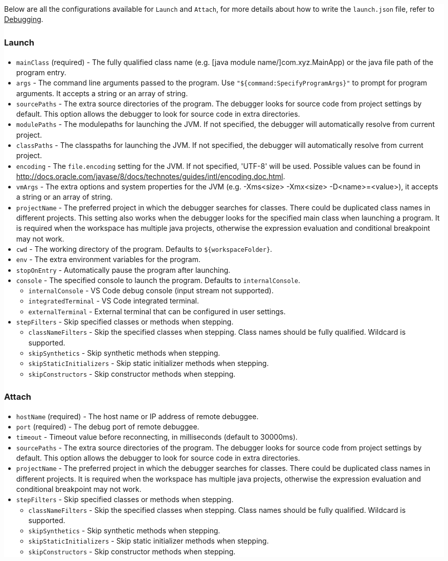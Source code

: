 Below are all the configurations available for `Launch` and `Attach`, for more details about how to write the `launch.json` file, refer to [Debugging](/docs/editor/debugging.md).

### Launch

- `mainClass` (required) - The fully qualified class name (e.g. [java module name/]com.xyz.MainApp) or the java file path of the program entry.
- `args` - The command line arguments passed to the program. Use `"${command:SpecifyProgramArgs}"` to prompt for program arguments. It accepts a string or an array of string.
- `sourcePaths` - The extra source directories of the program. The debugger looks for source code from project settings by default. This option allows the debugger to look for source code in extra directories.
- `modulePaths` - The modulepaths for launching the JVM. If not specified, the debugger will automatically resolve from current project.
- `classPaths` - The classpaths for launching the JVM. If not specified, the debugger will automatically resolve from current project.
- `encoding` - The `file.encoding` setting for the JVM. If not specified, 'UTF-8' will be used. Possible values can be found in http://docs.oracle.com/javase/8/docs/technotes/guides/intl/encoding.doc.html.
- `vmArgs` - The extra options and system properties for the JVM (e.g. -Xms\<size\> -Xmx\<size\> -D\<name\>=\<value\>), it accepts a string or an array of string.
- `projectName` - The preferred project in which the debugger searches for classes. There could be duplicated class names in different projects. This setting also works when the debugger looks for the specified main class when launching a program. It is required when the workspace has multiple java projects, otherwise the expression evaluation and conditional breakpoint may not work.
- `cwd` - The working directory of the program. Defaults to `${workspaceFolder}`.
- `env` - The extra environment variables for the program.
- `stopOnEntry` - Automatically pause the program after launching.
- `console` - The specified console to launch the program. Defaults to `internalConsole`.
  - `internalConsole` - VS Code debug console (input stream not supported).
  - `integratedTerminal` - VS Code integrated terminal.
  - `externalTerminal` - External terminal that can be configured in user settings.
- `stepFilters` - Skip specified classes or methods when stepping.
  - `classNameFilters` - Skip the specified classes when stepping. Class names should be fully qualified. Wildcard is supported.
  - `skipSynthetics` - Skip synthetic methods when stepping.
  - `skipStaticInitializers` - Skip static initializer methods when stepping.
  - `skipConstructors` - Skip constructor methods when stepping.

### Attach

- `hostName` (required) - The host name or IP address of remote debuggee.
- `port` (required) - The debug port of remote debuggee.
- `timeout` - Timeout value before reconnecting, in milliseconds (default to 30000ms).
- `sourcePaths` - The extra source directories of the program. The debugger looks for source code from project settings by default. This option allows the debugger to look for source code in extra directories.
- `projectName` - The preferred project in which the debugger searches for classes. There could be duplicated class names in different projects. It is required when the workspace has multiple java projects, otherwise the expression evaluation and conditional breakpoint may not work.
- `stepFilters` - Skip specified classes or methods when stepping.
  - `classNameFilters` - Skip the specified classes when stepping. Class names should be fully qualified. Wildcard is supported.
  - `skipSynthetics` - Skip synthetic methods when stepping.
  - `skipStaticInitializers` - Skip static initializer methods when stepping.
  - `skipConstructors` - Skip constructor methods when stepping.

